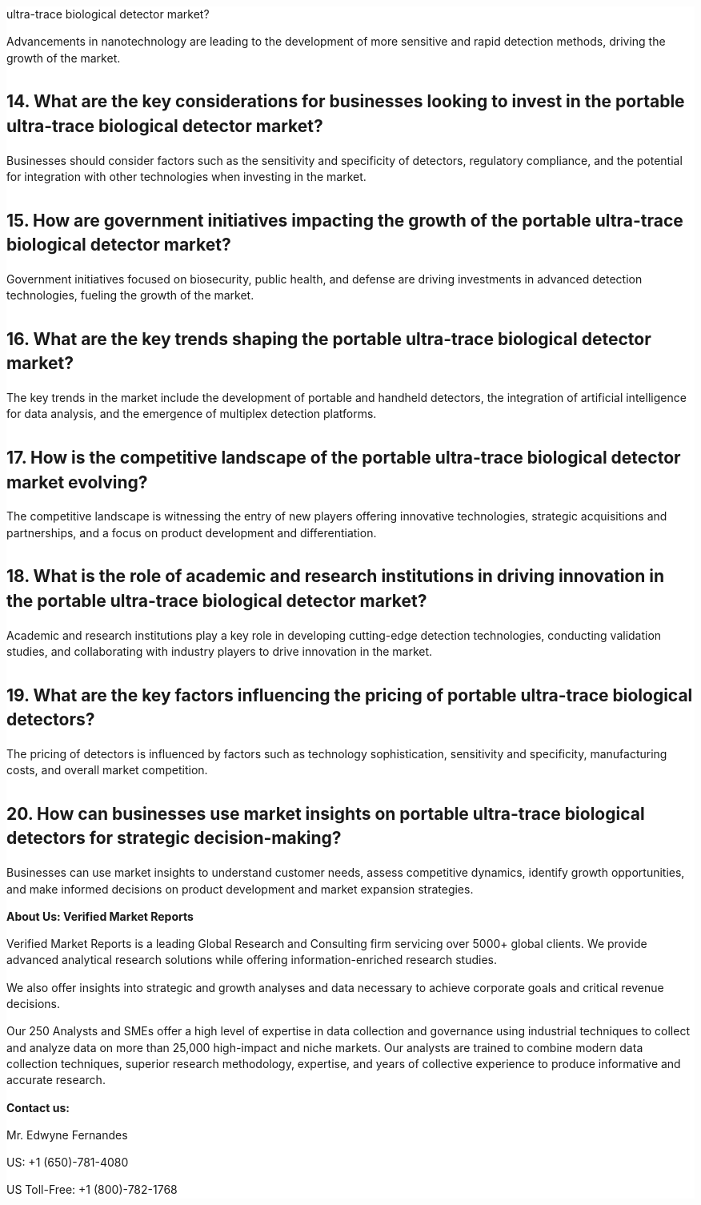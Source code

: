 ultra-trace biological detector market?</h2> <p>Advancements in nanotechnology are leading to the development of more sensitive and rapid detection methods, driving the growth of the market.</p> <h2>14. What are the key considerations for businesses looking to invest in the portable ultra-trace biological detector market?</h2> <p>Businesses should consider factors such as the sensitivity and specificity of detectors, regulatory compliance, and the potential for integration with other technologies when investing in the market.</p> <h2>15. How are government initiatives impacting the growth of the portable ultra-trace biological detector market?</h2> <p>Government initiatives focused on biosecurity, public health, and defense are driving investments in advanced detection technologies, fueling the growth of the market.</p> <h2>16. What are the key trends shaping the portable ultra-trace biological detector market?</h2> <p>The key trends in the market include the development of portable and handheld detectors, the integration of artificial intelligence for data analysis, and the emergence of multiplex detection platforms.</p> <h2>17. How is the competitive landscape of the portable ultra-trace biological detector market evolving?</h2> <p>The competitive landscape is witnessing the entry of new players offering innovative technologies, strategic acquisitions and partnerships, and a focus on product development and differentiation.</p> <h2>18. What is the role of academic and research institutions in driving innovation in the portable ultra-trace biological detector market?</h2> <p>Academic and research institutions play a key role in developing cutting-edge detection technologies, conducting validation studies, and collaborating with industry players to drive innovation in the market.</p> <h2>19. What are the key factors influencing the pricing of portable ultra-trace biological detectors?</h2> <p>The pricing of detectors is influenced by factors such as technology sophistication, sensitivity and specificity, manufacturing costs, and overall market competition.</p> <h2>20. How can businesses use market insights on portable ultra-trace biological detectors for strategic decision-making?</h2> <p>Businesses can use market insights to understand customer needs, assess competitive dynamics, identify growth opportunities, and make informed decisions on product development and market expansion strategies.</p></body></html><p id="" class=""><strong>About Us: Verified Market Reports</strong></p><p id="" class="">Verified Market Reports is a leading Global Research and Consulting firm servicing over 5000+ global clients. We provide advanced analytical research solutions while offering information-enriched research studies.</p><p id="" class="">We also offer insights into strategic and growth analyses and data necessary to achieve corporate goals and critical revenue decisions.</p><p id="" class="">Our 250 Analysts and SMEs offer a high level of expertise in data collection and governance using industrial techniques to collect and analyze data on more than 25,000 high-impact and niche markets. Our analysts are trained to combine modern data collection techniques, superior research methodology, expertise, and years of collective experience to produce informative and accurate research.</p><p id="" class=""><strong>Contact us:</strong></p><p id="" class="">Mr. Edwyne Fernandes</p><p id="" class="">US: +1 (650)-781-4080</p><p id="" class="">US Toll-Free: +1 (800)-782-1768</p>
